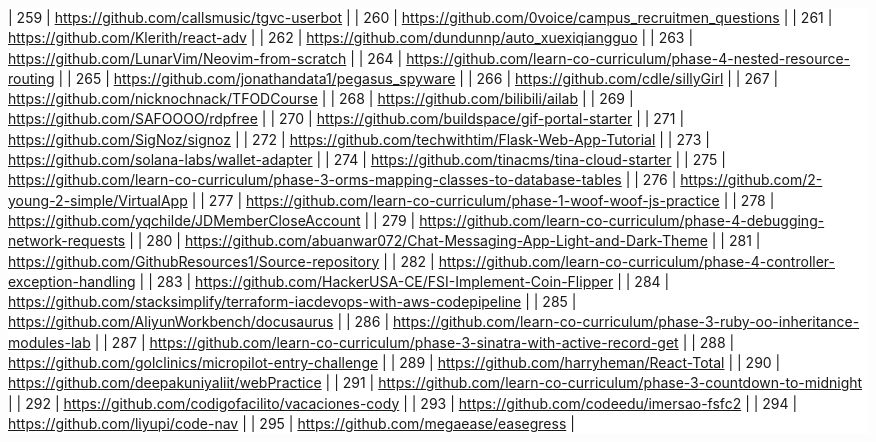 |	259	|	https://github.com/callsmusic/tgvc-userbot	|
|	260	|	https://github.com/0voice/campus_recruitmen_questions	|
|	261	|	https://github.com/Klerith/react-adv	|
|	262	|	https://github.com/dundunnp/auto_xuexiqiangguo	|
|	263	|	https://github.com/LunarVim/Neovim-from-scratch	|
|	264	|	https://github.com/learn-co-curriculum/phase-4-nested-resource-routing	|
|	265	|	https://github.com/jonathandata1/pegasus_spyware	|
|	266	|	https://github.com/cdle/sillyGirl	|
|	267	|	https://github.com/nicknochnack/TFODCourse	|
|	268	|	https://github.com/bilibili/ailab	|
|	269	|	https://github.com/SAFOOOO/rdpfree	|
|	270	|	https://github.com/buildspace/gif-portal-starter	|
|	271	|	https://github.com/SigNoz/signoz	|
|	272	|	https://github.com/techwithtim/Flask-Web-App-Tutorial	|
|	273	|	https://github.com/solana-labs/wallet-adapter	|
|	274	|	https://github.com/tinacms/tina-cloud-starter	|
|	275	|	https://github.com/learn-co-curriculum/phase-3-orms-mapping-classes-to-database-tables	|
|	276	|	https://github.com/2-young-2-simple/VirtualApp	|
|	277	|	https://github.com/learn-co-curriculum/phase-1-woof-woof-js-practice	|
|	278	|	https://github.com/yqchilde/JDMemberCloseAccount	|
|	279	|	https://github.com/learn-co-curriculum/phase-4-debugging-network-requests	|
|	280	|	https://github.com/abuanwar072/Chat-Messaging-App-Light-and-Dark-Theme	|
|	281	|	https://github.com/GithubResources1/Source-repository	|
|	282	|	https://github.com/learn-co-curriculum/phase-4-controller-exception-handling	|
|	283	|	https://github.com/HackerUSA-CE/FSI-Implement-Coin-Flipper	|
|	284	|	https://github.com/stacksimplify/terraform-iacdevops-with-aws-codepipeline	|
|	285	|	https://github.com/AliyunWorkbench/docusaurus	|
|	286	|	https://github.com/learn-co-curriculum/phase-3-ruby-oo-inheritance-modules-lab	|
|	287	|	https://github.com/learn-co-curriculum/phase-3-sinatra-with-active-record-get	|
|	288	|	https://github.com/golclinics/micropilot-entry-challenge	|
|	289	|	https://github.com/harryheman/React-Total	|
|	290	|	https://github.com/deepakuniyaliit/webPractice	|
|	291	|	https://github.com/learn-co-curriculum/phase-3-countdown-to-midnight	|
|	292	|	https://github.com/codigofacilito/vacaciones-cody	|
|	293	|	https://github.com/codeedu/imersao-fsfc2	|
|	294	|	https://github.com/liyupi/code-nav	|
|	295	|	https://github.com/megaease/easegress	|